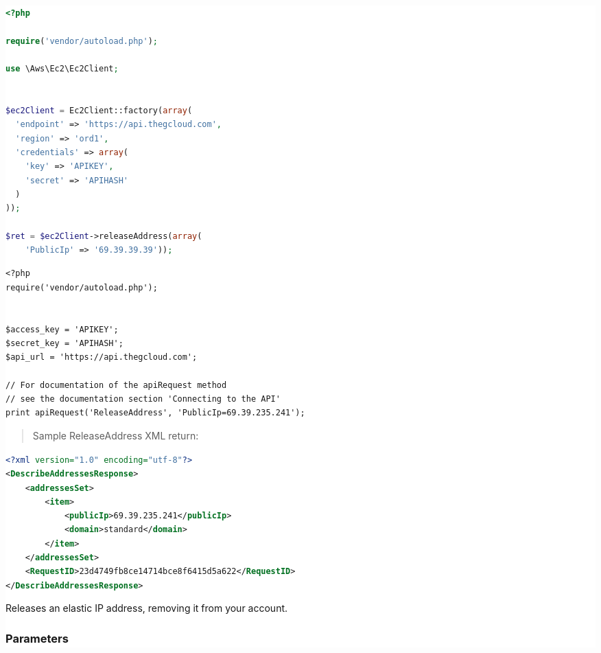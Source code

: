 ```php
<?php

require('vendor/autoload.php');

use \Aws\Ec2\Ec2Client;


$ec2Client = Ec2Client::factory(array(
  'endpoint' => 'https://api.thegcloud.com',
  'region' => 'ord1',
  'credentials' => array(
    'key' => 'APIKEY',
    'secret' => 'APIHASH'
  )
));

$ret = $ec2Client->releaseAddress(array(
	'PublicIp' => '69.39.39.39'));
```

```php--raw
<?php
require('vendor/autoload.php');


$access_key = 'APIKEY';
$secret_key = 'APIHASH';
$api_url = 'https://api.thegcloud.com';

// For documentation of the apiRequest method 
// see the documentation section 'Connecting to the API'
print apiRequest('ReleaseAddress', 'PublicIp=69.39.235.241');
```

> Sample ReleaseAddress XML return:

```xml
<?xml version="1.0" encoding="utf-8"?>
<DescribeAddressesResponse>
	<addressesSet>
		<item>
			<publicIp>69.39.235.241</publicIp>
			<domain>standard</domain>
		</item>
	</addressesSet>
	<RequestID>23d4749fb8ce14714bce8f6415d5a622</RequestID>
</DescribeAddressesResponse>
```

Releases an elastic IP address, removing it from your account.

### Parameters
